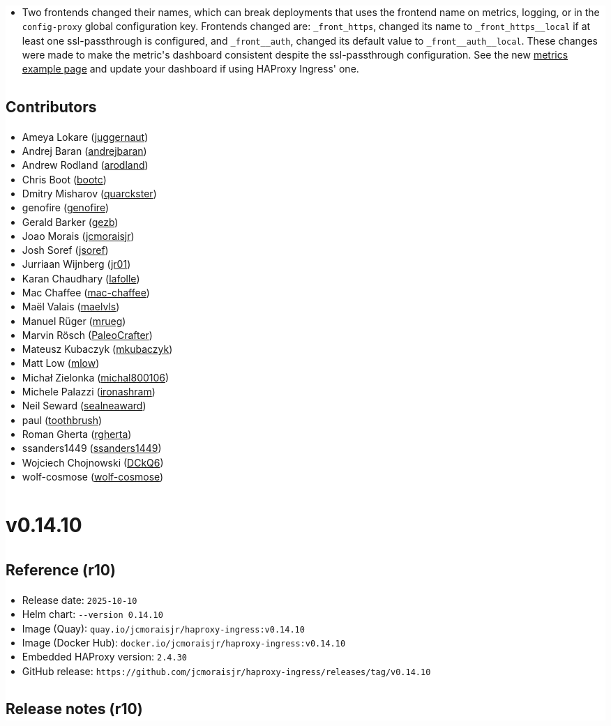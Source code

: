 * Two frontends changed their names, which can break deployments that uses the frontend name on metrics, logging, or in the `config-proxy` global configuration key. Frontends changed are: `_front_https`, changed its name to `_front_https__local` if at least one ssl-passthrough is configured, and `_front__auth`, changed its default value to `_front__auth__local`. These changes were made to make the metric's dashboard consistent despite the ssl-passthrough configuration. See the new [metrics example page](https://haproxy-ingress.github.io/v0.14/docs/examples/metrics/) and update your dashboard if using HAProxy Ingress' one.

## Contributors

* Ameya Lokare ([juggernaut](https://github.com/juggernaut))
* Andrej Baran ([andrejbaran](https://github.com/andrejbaran))
* Andrew Rodland ([arodland](https://github.com/arodland))
* Chris Boot ([bootc](https://github.com/bootc))
* Dmitry Misharov ([quarckster](https://github.com/quarckster))
* genofire ([genofire](https://github.com/genofire))
* Gerald  Barker ([gezb](https://github.com/gezb))
* Joao Morais ([jcmoraisjr](https://github.com/jcmoraisjr))
* Josh Soref ([jsoref](https://github.com/jsoref))
* Jurriaan Wijnberg ([jr01](https://github.com/jr01))
* Karan Chaudhary ([lafolle](https://github.com/lafolle))
* Mac Chaffee ([mac-chaffee](https://github.com/mac-chaffee))
* Maël Valais ([maelvls](https://github.com/maelvls))
* Manuel Rüger ([mrueg](https://github.com/mrueg))
* Marvin Rösch ([PaleoCrafter](https://github.com/PaleoCrafter))
* Mateusz Kubaczyk ([mkubaczyk](https://github.com/mkubaczyk))
* Matt Low ([mlow](https://github.com/mlow))
* Michał Zielonka ([michal800106](https://github.com/michal800106))
* Michele Palazzi ([ironashram](https://github.com/ironashram))
* Neil Seward ([sealneaward](https://github.com/sealneaward))
* paul ([toothbrush](https://github.com/toothbrush))
* Roman Gherta ([rgherta](https://github.com/rgherta))
* ssanders1449 ([ssanders1449](https://github.com/ssanders1449))
* Wojciech Chojnowski ([DCkQ6](https://github.com/DCkQ6))
* wolf-cosmose ([wolf-cosmose](https://github.com/wolf-cosmose))

# v0.14.10

## Reference (r10)

* Release date: `2025-10-10`
* Helm chart: `--version 0.14.10`
* Image (Quay): `quay.io/jcmoraisjr/haproxy-ingress:v0.14.10`
* Image (Docker Hub): `docker.io/jcmoraisjr/haproxy-ingress:v0.14.10`
* Embedded HAProxy version: `2.4.30`
* GitHub release: `https://github.com/jcmoraisjr/haproxy-ingress/releases/tag/v0.14.10`

## Release notes (r10)
